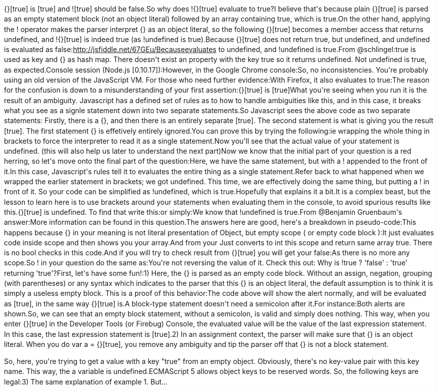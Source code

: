 {}[true] is [true] and ![true] should be false.So why does  !{}[true] evaluate to true?I believe that's because plain {}[true] is parsed as an empty statement block (not an object literal) followed by an array containing true, which is true.On the other hand, applying the ! operator makes the parser interpret {} as an object literal, so the following {}[true] becomes a member access that returns undefined, and !{}[true] is indeed true (as !undefined is true).Because {}[true] does not return true, but undefined, and undefined is evaluated as false:http://jsfiddle.net/67GEu/Becauseevaluates to undefined, and !undefined is true.From @schlingel:true is used as key and {} as hash map. There doesn't exist an property with the key true so it returns undefined. Not undefined is true, as expected.Console session (Node.js [0.10.17]):However, in the Google Chrome console:So, no inconsistencies. You're probably using an old version of the JavaScript VM. For those who need further evidence:With Firefox, it also evaluates to true:The reason for the confusion is down to a misunderstanding of your first assertion:{}[true] is [true]What you're seeing when you run it is the result of an ambiguity. Javascript has a defined set of rules as to how to handle ambiguities like this, and in this case, it breaks what you see as a signle statement down into two separate statements.So Javascript sees the above code as two separate statements: Firstly, there is a {}, and then there is an entirely separate [true]. The second statement is what is giving you the result [true]. The first statement {} is effetively entirely ignored.You can prove this by trying the following:ie wrapping the whole thing in brackets to force the interpreter to read it as a single statement.Now you'll see that the actual value of your statement is undefined. (this will also help us later to understand the next part)Now we know that the initial part of your question is a red herring, so let's move onto the final part of the question:Here, we have the same statement, but with a ! appended to the front of it.In this case, Javascript's rules tell it to evaluates the entire thing as a single statement.Refer back to what happened when we wrapped the earlier statement in brackets; we got undefined. This time, we are effectively doing the same thing, but putting a ! in front of it. So your code can be simplified as !undefined, which is true.Hopefully that explains it a bit.It is a complex beast, but the lesson to learn here is to use brackets around your statements when evaluating them in the console, to avoid spurious results like this.{}[true] is undefined. To find that write this:or simply:We know that !undefined is true.From @Benjamin Gruenbaum's answer:More information can be found in this question.The answers here are good, here's a breakdown in pseudo-code:This happens because {} in your meaning is not literal presentation of Object, but empty scope ( or empty code block ):It just evaluates code inside scope and then shows you your array.And from your Just converts to int this scope and return same array true. There is no bool checks in this code.And if you will try to check result from {}[true] you will get your false:As there is no more any scope.So ! in your question do the same as:You're not reversing the value of it. Check this out: Why is !true ? 'false' : 'true' returning 'true'?First, let's have some fun!:1) Here, the {} is parsed as an empty code block. Without an assign, negation, grouping (with parentheses) or any syntax which indicates to the parser that this {} is an object literal, the default assumption is to think it is simply a useless empty block. This is a proof of this behavior:The code above will show the alert normally, and will be evaluated as [true], in the same way {}[true] is.A block-type statement doesn't need a semicolon after it.For instance:Both alerts are shown.So, we can see that an empty block statement, without a semicolon, is valid and simply does nothing. This way, when you enter {}[true] in the Developer Tools (or Firebug) Console, the evaluated value will be the value of the last expression statement. In this case, the last expression statement is [true].2) In an assignment context, the parser will make sure that {} is an object literal. When you do var a = {}[true], you remove any ambiguity and tip the parser off that {} is not a block statement.

So, here, you're trying to get a value with a key "true" from an empty object. Obviously, there's no key-value pair with this key name. This way, the a variable is undefined.ECMAScript 5 allows object keys to be reserved words. So, the following keys are legal:3) The same explanation of example 1. But...
